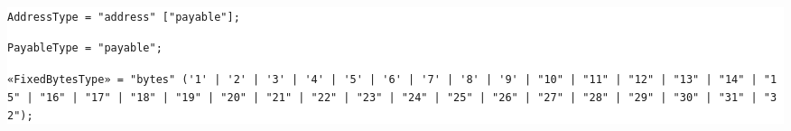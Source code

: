 <pre style="white-space: pre-wrap;"><code id="AddressTypeProduction"><span style="color: var(--md-code-hl-keyword-color);">AddressType</span><span style="color: var(--md-code-hl-operator-color);"> = </span><span style="color: var(--md-code-hl-string-color);">"address"</span><span style="color: var(--md-code-hl-operator-color);"> </span><span style="color: var(--md-code-hl-operator-color);">[</span><span style="color: var(--md-code-hl-string-color);">"payable"</span><span style="color: var(--md-code-hl-operator-color);">]</span><span style="color: var(--md-code-hl-operator-color);">;</span><br/></code></pre>

<pre style="white-space: pre-wrap;"><code id="PayableTypeProduction"><span style="color: var(--md-code-hl-keyword-color);">PayableType</span><span style="color: var(--md-code-hl-operator-color);"> = </span><span style="color: var(--md-code-hl-string-color);">"payable"</span><span style="color: var(--md-code-hl-operator-color);">;</span><br/></code></pre>

<pre style="white-space: pre-wrap;"><code id="FixedBytesTypeProduction"><span style="color: var(--md-code-hl-keyword-color);">«FixedBytesType»</span><span style="color: var(--md-code-hl-operator-color);"> = </span><span style="color: var(--md-code-hl-string-color);">"bytes"</span><span style="color: var(--md-code-hl-operator-color);"> </span><span style="color: var(--md-code-hl-operator-color);">(</span><span style="color: var(--md-code-hl-string-color);">'1'</span><span style="color: var(--md-code-hl-operator-color);"> | </span><span style="color: var(--md-code-hl-string-color);">'2'</span><span style="color: var(--md-code-hl-operator-color);"> | </span><span style="color: var(--md-code-hl-string-color);">'3'</span><span style="color: var(--md-code-hl-operator-color);"> | </span><span style="color: var(--md-code-hl-string-color);">'4'</span><span style="color: var(--md-code-hl-operator-color);"> | </span><span style="color: var(--md-code-hl-string-color);">'5'</span><span style="color: var(--md-code-hl-operator-color);"> | </span><span style="color: var(--md-code-hl-string-color);">'6'</span><span style="color: var(--md-code-hl-operator-color);"> | </span><span style="color: var(--md-code-hl-string-color);">'7'</span><span style="color: var(--md-code-hl-operator-color);"> | </span><span style="color: var(--md-code-hl-string-color);">'8'</span><span style="color: var(--md-code-hl-operator-color);"> | </span><span style="color: var(--md-code-hl-string-color);">'9'</span><span style="color: var(--md-code-hl-operator-color);"> | </span><span style="color: var(--md-code-hl-string-color);">"10"</span><span style="color: var(--md-code-hl-operator-color);"> | </span><span style="color: var(--md-code-hl-string-color);">"11"</span><span style="color: var(--md-code-hl-operator-color);"> | </span><span style="color: var(--md-code-hl-string-color);">"12"</span><span style="color: var(--md-code-hl-operator-color);"> | </span><span style="color: var(--md-code-hl-string-color);">"13"</span><span style="color: var(--md-code-hl-operator-color);"> | </span><span style="color: var(--md-code-hl-string-color);">"14"</span><span style="color: var(--md-code-hl-operator-color);"> | </span><span style="color: var(--md-code-hl-string-color);">"15"</span><span style="color: var(--md-code-hl-operator-color);"> | </span><span style="color: var(--md-code-hl-string-color);">"16"</span><span style="color: var(--md-code-hl-operator-color);"> | </span><span style="color: var(--md-code-hl-string-color);">"17"</span><span style="color: var(--md-code-hl-operator-color);"> | </span><span style="color: var(--md-code-hl-string-color);">"18"</span><span style="color: var(--md-code-hl-operator-color);"> | </span><span style="color: var(--md-code-hl-string-color);">"19"</span><span style="color: var(--md-code-hl-operator-color);"> | </span><span style="color: var(--md-code-hl-string-color);">"20"</span><span style="color: var(--md-code-hl-operator-color);"> | </span><span style="color: var(--md-code-hl-string-color);">"21"</span><span style="color: var(--md-code-hl-operator-color);"> | </span><span style="color: var(--md-code-hl-string-color);">"22"</span><span style="color: var(--md-code-hl-operator-color);"> | </span><span style="color: var(--md-code-hl-string-color);">"23"</span><span style="color: var(--md-code-hl-operator-color);"> | </span><span style="color: var(--md-code-hl-string-color);">"24"</span><span style="color: var(--md-code-hl-operator-color);"> | </span><span style="color: var(--md-code-hl-string-color);">"25"</span><span style="color: var(--md-code-hl-operator-color);"> | </span><span style="color: var(--md-code-hl-string-color);">"26"</span><span style="color: var(--md-code-hl-operator-color);"> | </span><span style="color: var(--md-code-hl-string-color);">"27"</span><span style="color: var(--md-code-hl-operator-color);"> | </span><span style="color: var(--md-code-hl-string-color);">"28"</span><span style="color: var(--md-code-hl-operator-color);"> | </span><span style="color: var(--md-code-hl-string-color);">"29"</span><span style="color: var(--md-code-hl-operator-color);"> | </span><span style="color: var(--md-code-hl-string-color);">"30"</span><span style="color: var(--md-code-hl-operator-color);"> | </span><span style="color: var(--md-code-hl-string-color);">"31"</span><span style="color: var(--md-code-hl-operator-color);"> | </span><span style="color: var(--md-code-hl-string-color);">"32"</span><span style="color: var(--md-code-hl-operator-color);">)</span><span style="color: var(--md-code-hl-operator-color);">;</span><br/></code></pre>
